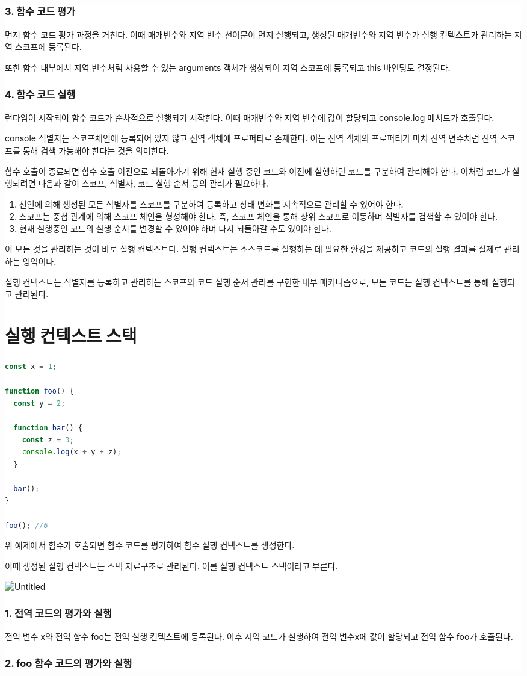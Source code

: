 ### 3. 함수 코드 평가

먼저 함수 코드 평가 과정을 거친다. 이때 매개변수와 지역 변수 선어문이 먼저 실행되고, 생성된 매개변수와 지역 변수가 실행 컨텍스트가 관리하는 지역 스코프에 등록된다.

또한 함수 내부에서 지역 변수처럼 사용할 수 있는 arguments 객체가 생성되어 지역 스코프에 등록되고 this 바인딩도 결정된다.

### 4. 함수 코드 실행

런타임이 시작되어 함수 코드가 순차적으로 실행되기 시작한다. 이때 매개변수와 지역 변수에 값이 할당되고 console.log 메서드가 호출된다.

console 식별자는 스코프체인에 등록되어 있지 않고 전역 객체에 프로퍼티로 존재한다. 이는 전역 객체의 프로퍼티가 마치 전역 변수처럼 전역 스코프를 통해 검색 가능해야 한다는 것을 의미한다.

함수 호출이 종료되면 함수 호출 이전으로 되돌아가기 위해 현재 실행 중인 코드와 이전에 실행하던 코드를 구분하여 관리해야 한다. 이처럼 코드가 실행되려면 다음과 같이 스코프, 식별자, 코드 실행 순서 등의 관리가 필요하다.

1. 선언에 의해 생성된 모든 식별자를 스코프를 구분하여 등록하고 상태 변화를 지속적으로 관리할 수 있어야 한다.
2. 스코프는 중첩 관계에 의해 스코프 체인을 형성해야 한다. 즉, 스코프 체인을 통해 상위 스코프로 이동하며 식별자를 검색할 수 있어야 한다.
3. 현재 실행중인 코드의 실행 순서를 변경할 수 있어야 하며 다시 되돌아갈 수도 있어야 한다.

이 모든 것을 관리하는 것이 바로 실행 컨텍스트다. 실행 컨텍스트는 소스코드를 실행하는 데 필요한 환경을 제공하고 코드의 실행 결과를 실제로 관리하는 영역이다.

실행 컨텍스트는 식별자를 등록하고 관리하는 스코프와 코드 실행 순서 관리를 구현한 내부 매커니즘으로, 모든 코드는 실행 컨텍스트를 통해 실행되고 관리된다.

# 실행 컨텍스트 스택

```jsx
const x = 1;

function foo() {
  const y = 2;

  function bar() {
    const z = 3;
    console.log(x + y + z);
  }

  bar();
}

foo(); //6
```

위 예제에서 함수가 호출되면 함수 코드를 평가하여 함수 실행 컨텍스트를 생성한다.

이때 생성된 실행 컨텍스트는 스택 자료구조로 관리된다. 이를 실행 컨텍스트 스택이라고 부른다.

![Untitled](%E1%84%89%E1%85%B5%E1%86%AF%E1%84%92%E1%85%A2%E1%86%BC%20%E1%84%8F%E1%85%A5%E1%86%AB%E1%84%90%E1%85%A6%E1%86%A8%E1%84%89%E1%85%B3%E1%84%90%E1%85%B3%202151b9d4f44543dba0158ae9dcf2fbaf/Untitled%204.png)

### 1. 전역 코드의 평가와 실행

전역 변수 x와 전역 함수 foo는 전역 실행 컨텍스트에 등록된다. 이후 저역 코드가 실행하여 전역 변수x에 값이 할당되고 전역 함수 foo가 호출된다.

### 2. foo 함수 코드의 평가와 실행
